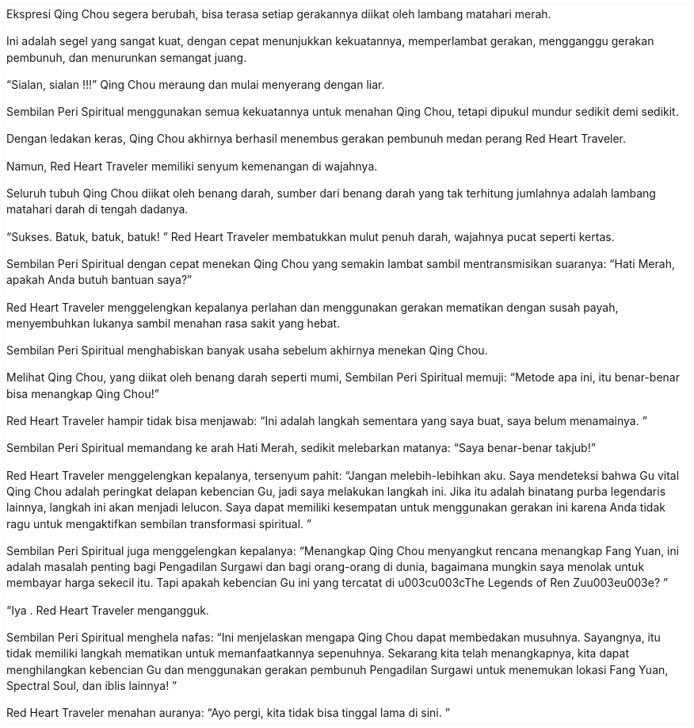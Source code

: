 Ekspresi Qing Chou segera berubah, bisa terasa setiap gerakannya diikat oleh lambang matahari merah.

Ini adalah segel yang sangat kuat, dengan cepat menunjukkan kekuatannya, memperlambat gerakan, mengganggu gerakan pembunuh, dan menurunkan semangat juang.

“Sialan, sialan !!!” Qing Chou meraung dan mulai menyerang dengan liar.

Sembilan Peri Spiritual menggunakan semua kekuatannya untuk menahan Qing Chou, tetapi dipukul mundur sedikit demi sedikit.

Dengan ledakan keras, Qing Chou akhirnya berhasil menembus gerakan pembunuh medan perang Red Heart Traveler.

Namun, Red Heart Traveler memiliki senyum kemenangan di wajahnya.

Seluruh tubuh Qing Chou diikat oleh benang darah, sumber dari benang darah yang tak terhitung jumlahnya adalah lambang matahari darah di tengah dadanya.

“Sukses. Batuk, batuk, batuk! ” Red Heart Traveler membatukkan mulut penuh darah, wajahnya pucat seperti kertas.

Sembilan Peri Spiritual dengan cepat menekan Qing Chou yang semakin lambat sambil mentransmisikan suaranya: “Hati Merah, apakah Anda butuh bantuan saya?”

Red Heart Traveler menggelengkan kepalanya perlahan dan menggunakan gerakan mematikan dengan susah payah, menyembuhkan lukanya sambil menahan rasa sakit yang hebat.

Sembilan Peri Spiritual menghabiskan banyak usaha sebelum akhirnya menekan Qing Chou.

Melihat Qing Chou, yang diikat oleh benang darah seperti mumi, Sembilan Peri Spiritual memuji: “Metode apa ini, itu benar-benar bisa menangkap Qing Chou!”

Red Heart Traveler hampir tidak bisa menjawab: “Ini adalah langkah sementara yang saya buat, saya belum menamainya. ”

Sembilan Peri Spiritual memandang ke arah Hati Merah, sedikit melebarkan matanya: “Saya benar-benar takjub!”

Red Heart Traveler menggelengkan kepalanya, tersenyum pahit: “Jangan melebih-lebihkan aku. Saya mendeteksi bahwa Gu vital Qing Chou adalah peringkat delapan kebencian Gu, jadi saya melakukan langkah ini. Jika itu adalah binatang purba legendaris lainnya, langkah ini akan menjadi lelucon. Saya dapat memiliki kesempatan untuk menggunakan gerakan ini karena Anda tidak ragu untuk mengaktifkan sembilan transformasi spiritual. ”

Sembilan Peri Spiritual juga menggelengkan kepalanya: “Menangkap Qing Chou menyangkut rencana menangkap Fang Yuan, ini adalah masalah penting bagi Pengadilan Surgawi dan bagi orang-orang di dunia, bagaimana mungkin saya menolak untuk membayar harga sekecil itu. Tapi apakah kebencian Gu ini yang tercatat di u003cu003cThe Legends of Ren Zuu003eu003e? ”

“Iya . Red Heart Traveler mengangguk.



Sembilan Peri Spiritual menghela nafas: “Ini menjelaskan mengapa Qing Chou dapat membedakan musuhnya. Sayangnya, itu tidak memiliki langkah mematikan untuk memanfaatkannya sepenuhnya. Sekarang kita telah menangkapnya, kita dapat menghilangkan kebencian Gu dan menggunakan gerakan pembunuh Pengadilan Surgawi untuk menemukan lokasi Fang Yuan, Spectral Soul, dan iblis lainnya! ”

Red Heart Traveler menahan auranya: “Ayo pergi, kita tidak bisa tinggal lama di sini. ”
